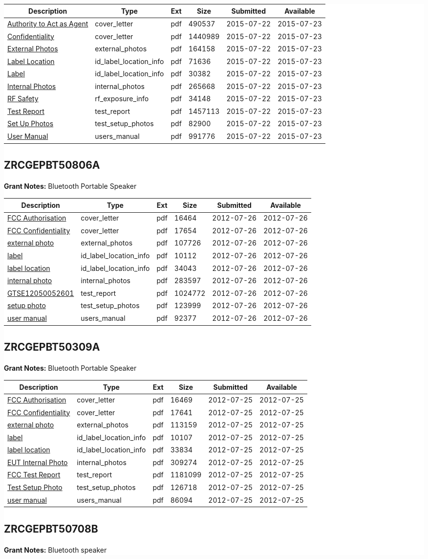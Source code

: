 | Description | Type | Ext | Size | Submitted | Available |
| ----------- | ---- | --- | ---- | --------- | --------- |
| [Authority to Act as Agent](ZRC-C1/fbfcbb8bfc5239be0689c740c044748f/2688465.pdf) | cover_letter | pdf | 490537 | 2015-07-22 | 2015-07-23 |
| [Confidentiality](ZRC-C1/fbfcbb8bfc5239be0689c740c044748f/2688466.pdf) | cover_letter | pdf | 1440989 | 2015-07-22 | 2015-07-23 |
| [External Photos](ZRC-C1/fbfcbb8bfc5239be0689c740c044748f/2688467.pdf) | external_photos | pdf | 164158 | 2015-07-22 | 2015-07-23 |
| [Label Location](ZRC-C1/fbfcbb8bfc5239be0689c740c044748f/2688469.pdf) | id_label_location_info | pdf | 71636 | 2015-07-22 | 2015-07-23 |
| [Label](ZRC-C1/fbfcbb8bfc5239be0689c740c044748f/2688470.pdf) | id_label_location_info | pdf | 30382 | 2015-07-22 | 2015-07-23 |
| [Internal Photos](ZRC-C1/fbfcbb8bfc5239be0689c740c044748f/2688468.pdf) | internal_photos | pdf | 265668 | 2015-07-22 | 2015-07-23 |
| [RF Safety](ZRC-C1/fbfcbb8bfc5239be0689c740c044748f/2688475.pdf) | rf_exposure_info | pdf | 34148 | 2015-07-22 | 2015-07-23 |
| [Test Report](ZRC-C1/fbfcbb8bfc5239be0689c740c044748f/2688474.pdf) | test_report | pdf | 1457113 | 2015-07-22 | 2015-07-23 |
| [Set Up Photos](ZRC-C1/fbfcbb8bfc5239be0689c740c044748f/2688473.pdf) | test_setup_photos | pdf | 82900 | 2015-07-22 | 2015-07-23 |
| [User Manual](ZRC-C1/fbfcbb8bfc5239be0689c740c044748f/2688476.pdf) | users_manual | pdf | 991776 | 2015-07-22 | 2015-07-23 |
## ZRCGEPBT50806A
**Grant Notes:** Bluetooth Portable Speaker

| Description | Type | Ext | Size | Submitted | Available |
| ----------- | ---- | --- | ---- | --------- | --------- |
| [FCC Authorisation](ZRCGEPBT50806A/5cc45d475caffc56666a62d9ea44aadf/1752529.pdf) | cover_letter | pdf | 16464 | 2012-07-26 | 2012-07-26 |
| [FCC Confidentiality](ZRCGEPBT50806A/5cc45d475caffc56666a62d9ea44aadf/1752530.pdf) | cover_letter | pdf | 17654 | 2012-07-26 | 2012-07-26 |
| [external photo](ZRCGEPBT50806A/5cc45d475caffc56666a62d9ea44aadf/1752521.pdf) | external_photos | pdf | 107726 | 2012-07-26 | 2012-07-26 |
| [label](ZRCGEPBT50806A/5cc45d475caffc56666a62d9ea44aadf/1752519.pdf) | id_label_location_info | pdf | 10112 | 2012-07-26 | 2012-07-26 |
| [label location](ZRCGEPBT50806A/5cc45d475caffc56666a62d9ea44aadf/1752520.pdf) | id_label_location_info | pdf | 34043 | 2012-07-26 | 2012-07-26 |
| [internal photo](ZRCGEPBT50806A/5cc45d475caffc56666a62d9ea44aadf/1752527.pdf) | internal_photos | pdf | 283597 | 2012-07-26 | 2012-07-26 |
| [GTSE12050052601](ZRCGEPBT50806A/5cc45d475caffc56666a62d9ea44aadf/1752524.pdf) | test_report | pdf | 1024772 | 2012-07-26 | 2012-07-26 |
| [setup photo](ZRCGEPBT50806A/5cc45d475caffc56666a62d9ea44aadf/1752525.pdf) | test_setup_photos | pdf | 123999 | 2012-07-26 | 2012-07-26 |
| [user manual](ZRCGEPBT50806A/5cc45d475caffc56666a62d9ea44aadf/1752526.pdf) | users_manual | pdf | 92377 | 2012-07-26 | 2012-07-26 |
## ZRCGEPBT50309A
**Grant Notes:** Bluetooth Portable Speaker

| Description | Type | Ext | Size | Submitted | Available |
| ----------- | ---- | --- | ---- | --------- | --------- |
| [FCC Authorisation](ZRCGEPBT50309A/97b577871b67d26698b5757dd629013d/1751678.pdf) | cover_letter | pdf | 16469 | 2012-07-25 | 2012-07-25 |
| [FCC Confidentiality](ZRCGEPBT50309A/97b577871b67d26698b5757dd629013d/1751679.pdf) | cover_letter | pdf | 17641 | 2012-07-25 | 2012-07-25 |
| [external photo](ZRCGEPBT50309A/97b577871b67d26698b5757dd629013d/1751670.pdf) | external_photos | pdf | 113159 | 2012-07-25 | 2012-07-25 |
| [label](ZRCGEPBT50309A/97b577871b67d26698b5757dd629013d/1751668.pdf) | id_label_location_info | pdf | 10107 | 2012-07-25 | 2012-07-25 |
| [label location](ZRCGEPBT50309A/97b577871b67d26698b5757dd629013d/1751669.pdf) | id_label_location_info | pdf | 33834 | 2012-07-25 | 2012-07-25 |
| [EUT Internal Photo](ZRCGEPBT50309A/97b577871b67d26698b5757dd629013d/1751676.pdf) | internal_photos | pdf | 309274 | 2012-07-25 | 2012-07-25 |
| [FCC Test Report](ZRCGEPBT50309A/97b577871b67d26698b5757dd629013d/1751673.pdf) | test_report | pdf | 1181099 | 2012-07-25 | 2012-07-25 |
| [Test Setup Photo](ZRCGEPBT50309A/97b577871b67d26698b5757dd629013d/1751674.pdf) | test_setup_photos | pdf | 126718 | 2012-07-25 | 2012-07-25 |
| [user manual](ZRCGEPBT50309A/97b577871b67d26698b5757dd629013d/1751675.pdf) | users_manual | pdf | 86094 | 2012-07-25 | 2012-07-25 |
## ZRCGEPBT50708B
**Grant Notes:** Bluetooth speaker
